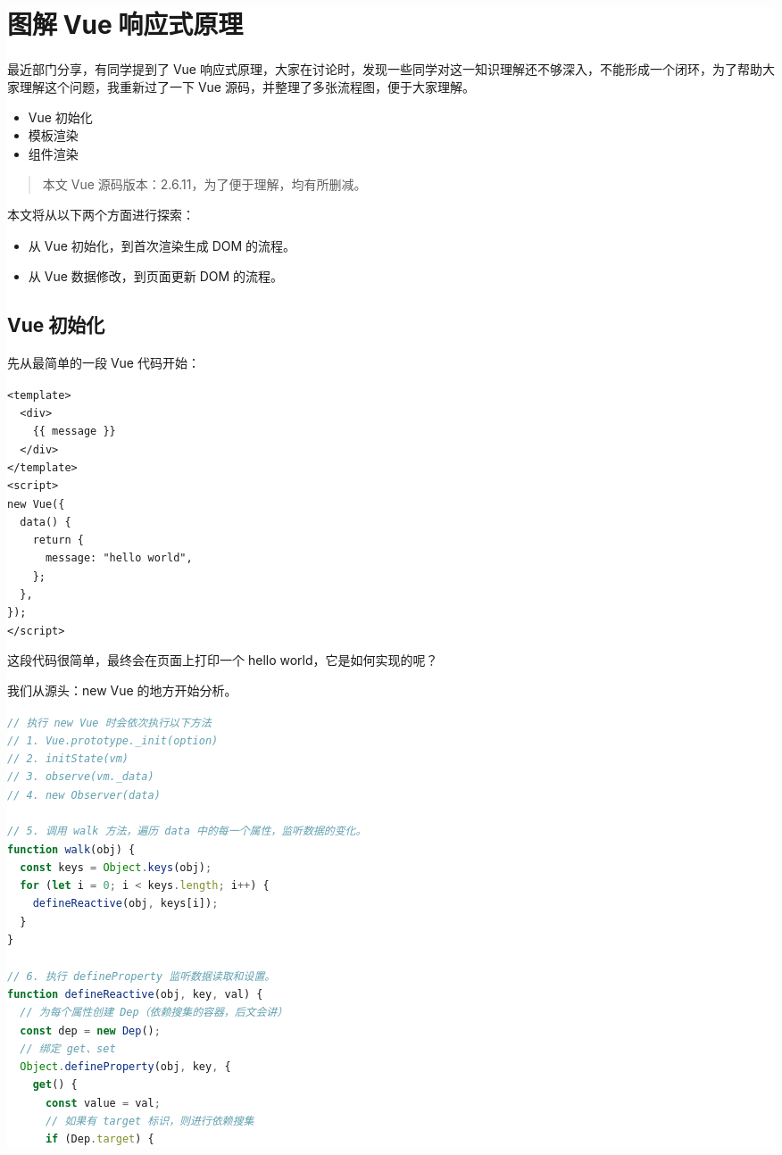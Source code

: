 # 图解 Vue 响应式原理

最近部门分享，有同学提到了 Vue 响应式原理，大家在讨论时，发现一些同学对这一知识理解还不够深入，不能形成一个闭环，为了帮助大家理解这个问题，我重新过了一下 Vue 源码，并整理了多张流程图，便于大家理解。

- Vue 初始化
- 模板渲染
- 组件渲染

> 本文 Vue 源码版本：2.6.11，为了便于理解，均有所删减。

本文将从以下两个方面进行探索：

- 从 Vue 初始化，到首次渲染生成 DOM 的流程。

- 从 Vue 数据修改，到页面更新 DOM 的流程。

## Vue 初始化

先从最简单的一段 Vue 代码开始：

```vue
<template>
  <div>
    {{ message }}
  </div>
</template>
<script>
new Vue({
  data() {
    return {
      message: "hello world",
    };
  },
});
</script>
```

这段代码很简单，最终会在页面上打印一个 hello world，它是如何实现的呢？

我们从源头：new Vue 的地方开始分析。

```js
// 执行 new Vue 时会依次执行以下方法
// 1. Vue.prototype._init(option)
// 2. initState(vm)
// 3. observe(vm._data)
// 4. new Observer(data)

// 5. 调用 walk 方法，遍历 data 中的每一个属性，监听数据的变化。
function walk(obj) {
  const keys = Object.keys(obj);
  for (let i = 0; i < keys.length; i++) {
    defineReactive(obj, keys[i]);
  }
}

// 6. 执行 defineProperty 监听数据读取和设置。
function defineReactive(obj, key, val) {
  // 为每个属性创建 Dep（依赖搜集的容器，后文会讲）
  const dep = new Dep();
  // 绑定 get、set
  Object.defineProperty(obj, key, {
    get() {
      const value = val;
      // 如果有 target 标识，则进行依赖搜集
      if (Dep.target) {
```